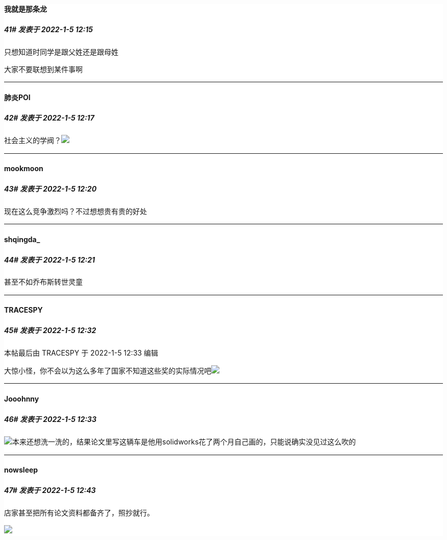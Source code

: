 ####  我就是那条龙  
##### 41#       发表于 2022-1-5 12:15

只想知道时同学是跟父姓还是跟母姓

大家不要联想到某件事啊

*****

####  肺炎POI  
##### 42#       发表于 2022-1-5 12:17

社会主义的学阀？<img src="https://static.saraba1st.com/image/smiley/face2017/049.png" referrerpolicy="no-referrer">

*****

####  mookmoon  
##### 43#       发表于 2022-1-5 12:20

现在这么竞争激烈吗？不过想想贵有贵的好处

*****

####  shqingda_  
##### 44#       发表于 2022-1-5 12:21

甚至不如乔布斯转世灵童

*****

####  TRACESPY  
##### 45#       发表于 2022-1-5 12:32

 本帖最后由 TRACESPY 于 2022-1-5 12:33 编辑 

大惊小怪，你不会以为这么多年了国家不知道这些奖的实际情况吧<img src="https://static.saraba1st.com/image/smiley/face2017/033.png" referrerpolicy="no-referrer">

*****

####  Jooohnny  
##### 46#       发表于 2022-1-5 12:33

<img src="https://static.saraba1st.com/image/smiley/face2017/049.png" referrerpolicy="no-referrer">本来还想洗一洗的，结果论文里写这辆车是他用solidworks花了两个月自己画的，只能说确实没见过这么吹的

*****

####  nowsleep  
##### 47#       发表于 2022-1-5 12:43

店家甚至把所有论文资料都备齐了，照抄就行。

<img src="https://img.saraba1st.com/forum/202201/05/124301hfjphjhq429fx1op.jpg" referrerpolicy="no-referrer">
